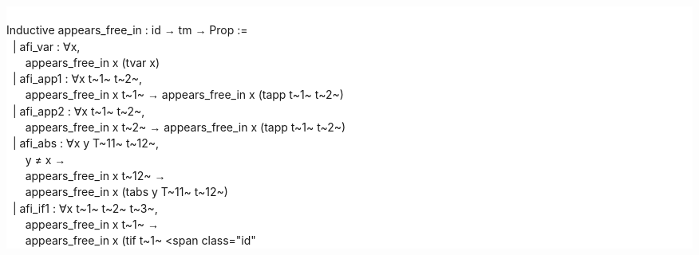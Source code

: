 
</div>

<div class="code code-tight">

\
 <span class="id" type="keyword">Inductive</span> <span class="id"
type="var">appears\_free\_in</span> : <span class="id"
type="var">id</span> <span style="font-family: arial;">→</span> <span
class="id" type="var">tm</span> <span
style="font-family: arial;">→</span> <span class="id"
type="keyword">Prop</span> :=\
   | <span class="id" type="var">afi\_var</span> : <span
style="font-family: arial;">∀</span><span class="id"
type="var">x</span>,\
       <span class="id" type="var">appears\_free\_in</span> <span
class="id" type="var">x</span> (<span class="id" type="var">tvar</span>
<span class="id" type="var">x</span>)\
   | <span class="id" type="var">afi\_app1</span> : <span
style="font-family: arial;">∀</span><span class="id" type="var">x</span>
<span class="id" type="var">t~1~</span> <span class="id"
type="var">t~2~</span>,\
       <span class="id" type="var">appears\_free\_in</span> <span
class="id" type="var">x</span> <span class="id" type="var">t~1~</span>
<span style="font-family: arial;">→</span> <span class="id"
type="var">appears\_free\_in</span> <span class="id" type="var">x</span>
(<span class="id" type="var">tapp</span> <span class="id"
type="var">t~1~</span> <span class="id" type="var">t~2~</span>)\
   | <span class="id" type="var">afi\_app2</span> : <span
style="font-family: arial;">∀</span><span class="id" type="var">x</span>
<span class="id" type="var">t~1~</span> <span class="id"
type="var">t~2~</span>,\
       <span class="id" type="var">appears\_free\_in</span> <span
class="id" type="var">x</span> <span class="id" type="var">t~2~</span>
<span style="font-family: arial;">→</span> <span class="id"
type="var">appears\_free\_in</span> <span class="id" type="var">x</span>
(<span class="id" type="var">tapp</span> <span class="id"
type="var">t~1~</span> <span class="id" type="var">t~2~</span>)\
   | <span class="id" type="var">afi\_abs</span> : <span
style="font-family: arial;">∀</span><span class="id" type="var">x</span>
<span class="id" type="var">y</span> <span class="id"
type="var">T~11~</span> <span class="id" type="var">t~12~</span>,\
       <span class="id" type="var">y</span> ≠ <span class="id"
type="var">x</span> <span style="font-family: arial;">→</span>\
       <span class="id" type="var">appears\_free\_in</span> <span
class="id" type="var">x</span> <span class="id" type="var">t~12~</span>
<span style="font-family: arial;">→</span>\
       <span class="id" type="var">appears\_free\_in</span> <span
class="id" type="var">x</span> (<span class="id" type="var">tabs</span>
<span class="id" type="var">y</span> <span class="id"
type="var">T~11~</span> <span class="id" type="var">t~12~</span>)\
   | <span class="id" type="var">afi\_if1</span> : <span
style="font-family: arial;">∀</span><span class="id" type="var">x</span>
<span class="id" type="var">t~1~</span> <span class="id"
type="var">t~2~</span> <span class="id" type="var">t~3~</span>,\
       <span class="id" type="var">appears\_free\_in</span> <span
class="id" type="var">x</span> <span class="id" type="var">t~1~</span>
<span style="font-family: arial;">→</span>\
       <span class="id" type="var">appears\_free\_in</span> <span
class="id" type="var">x</span> (<span class="id" type="var">tif</span>
<span class="id" type="var">t~1~</span> <span class="id"
